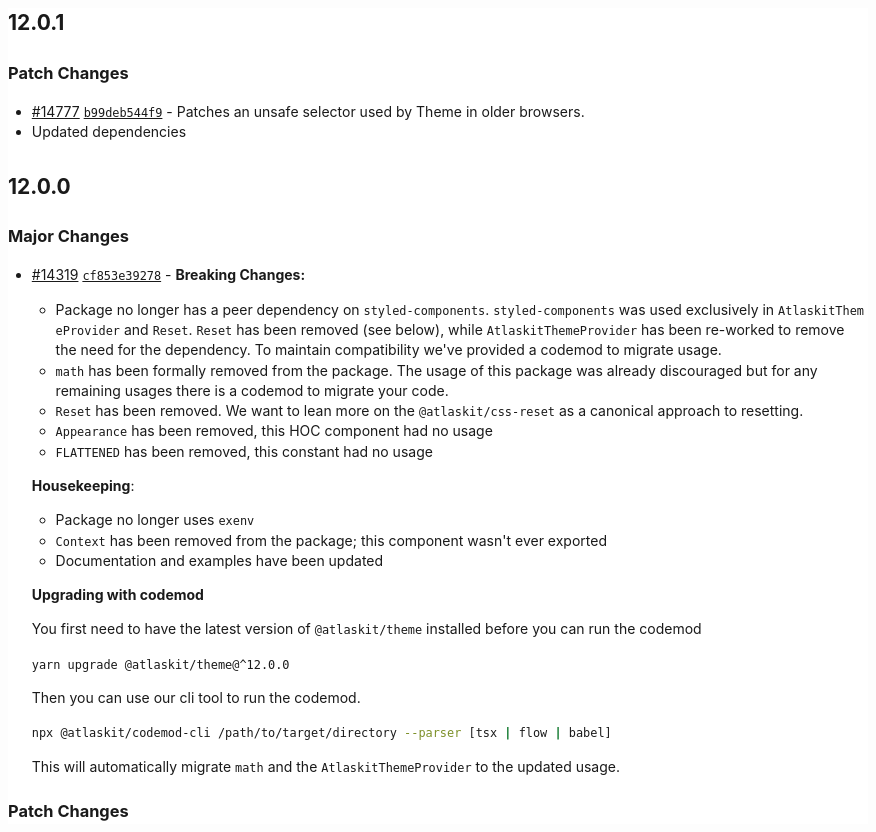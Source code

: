 ## 12.0.1

### Patch Changes

- [#14777](https://bitbucket.org/atlassian/atlassian-frontend/pull-requests/14777) [`b99deb544f9`](https://bitbucket.org/atlassian/atlassian-frontend/commits/b99deb544f9) - Patches an unsafe selector used by Theme in older browsers.
- Updated dependencies

## 12.0.0

### Major Changes

- [#14319](https://bitbucket.org/atlassian/atlassian-frontend/pull-requests/14319) [`cf853e39278`](https://bitbucket.org/atlassian/atlassian-frontend/commits/cf853e39278) - **Breaking Changes:**

  - Package no longer has a peer dependency on `styled-components`. `styled-components` was used exclusively in
    `AtlaskitThemeProvider` and `Reset`. `Reset` has been removed (see below), while `AtlaskitThemeProvider` has been re-worked
    to remove the need for the dependency. To maintain compatibility we've provided a codemod to migrate usage.
  - `math` has been formally removed from the package. The usage of this package was already discouraged but for
    any remaining usages there is a codemod to migrate your code.
  - `Reset` has been removed. We want to lean more on the `@atlaskit/css-reset` as a canonical approach to resetting.
  - `Appearance` has been removed, this HOC component had no usage
  - `FLATTENED` has been removed, this constant had no usage

  **Housekeeping**:

  - Package no longer uses `exenv`
  - `Context` has been removed from the package; this component wasn't ever exported
  - Documentation and examples have been updated

  **Upgrading with codemod**

  You first need to have the latest version of `@atlaskit/theme` installed before you can run the codemod

  ```bash
  yarn upgrade @atlaskit/theme@^12.0.0
  ```

  Then you can use our cli tool to run the codemod.

  ```bash
  npx @atlaskit/codemod-cli /path/to/target/directory --parser [tsx | flow | babel]
  ```

  This will automatically migrate `math` and the `AtlaskitThemeProvider` to the updated usage.

### Patch Changes
